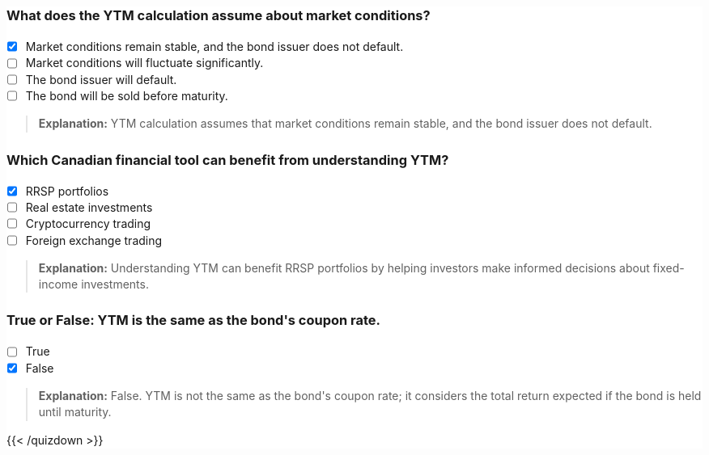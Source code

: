 ### What does the YTM calculation assume about market conditions?

- [x] Market conditions remain stable, and the bond issuer does not default.
- [ ] Market conditions will fluctuate significantly.
- [ ] The bond issuer will default.
- [ ] The bond will be sold before maturity.

> **Explanation:** YTM calculation assumes that market conditions remain stable, and the bond issuer does not default.

### Which Canadian financial tool can benefit from understanding YTM?

- [x] RRSP portfolios
- [ ] Real estate investments
- [ ] Cryptocurrency trading
- [ ] Foreign exchange trading

> **Explanation:** Understanding YTM can benefit RRSP portfolios by helping investors make informed decisions about fixed-income investments.

### True or False: YTM is the same as the bond's coupon rate.

- [ ] True
- [x] False

> **Explanation:** False. YTM is not the same as the bond's coupon rate; it considers the total return expected if the bond is held until maturity.

{{< /quizdown >}}
